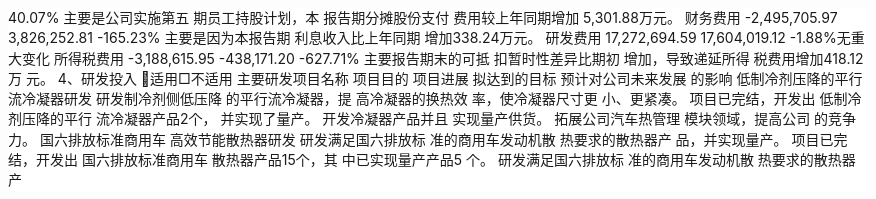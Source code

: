 40.07%
主要是公司实施第五
期员工持股计划，本
报告期分摊股份支付
费用较上年同期增加
5,301.88万元。
财务费用
-2,495,705.97
3,826,252.81
-165.23%
主要是因为本报告期
利息收入比上年同期
增加338.24万元。
研发费用
17,272,694.59
17,604,019.12
-1.88%无重大变化
所得税费用
-3,188,615.95
-438,171.20
-627.71%
主要报告期末的可抵
扣暂时性差异比期初
增加，导致递延所得
税费用增加418.12万
元。
4、研发投入
适用□不适用
主要研发项目名称
项目目的
项目进展
拟达到的目标
预计对公司未来发展
的影响
低制冷剂压降的平行
流冷凝器研发
研发制冷剂侧低压降
的平行流冷凝器，提
高冷凝器的换热效
率，使冷凝器尺寸更
小、更紧凑。
项目已完结，开发出
低制冷剂压降的平行
流冷凝器产品2个，
并实现了量产。
开发冷凝器产品并且
实现量产供货。
拓展公司汽车热管理
模块领域，提高公司
的竞争力。
国六排放标准商用车
高效节能散热器研发
研发满足国六排放标
准的商用车发动机散
热要求的散热器产
品，并实现量产。
项目已完结，开发出
国六排放标准商用车
散热器产品15个，其
中已实现量产产品5
个。
研发满足国六排放标
准的商用车发动机散
热要求的散热器产